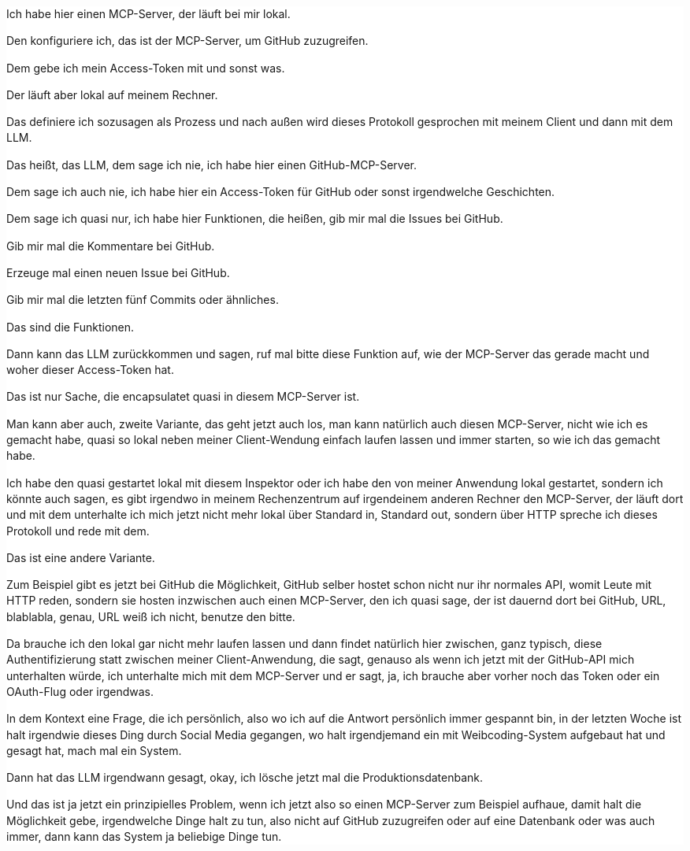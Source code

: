 Ich habe hier einen MCP-Server, der läuft bei mir lokal.

Den konfiguriere ich, das ist der MCP-Server, um GitHub zuzugreifen.

Dem gebe ich mein Access-Token mit und sonst was.

Der läuft aber lokal auf meinem Rechner.

Das definiere ich sozusagen als Prozess und nach außen wird dieses Protokoll gesprochen mit meinem Client und dann mit dem LLM.

Das heißt, das LLM, dem sage ich nie, ich habe hier einen GitHub-MCP-Server.

Dem sage ich auch nie, ich habe hier ein Access-Token für GitHub oder sonst irgendwelche Geschichten.

Dem sage ich quasi nur, ich habe hier Funktionen, die heißen, gib mir mal die Issues bei GitHub.

Gib mir mal die Kommentare bei GitHub.

Erzeuge mal einen neuen Issue bei GitHub.

Gib mir mal die letzten fünf Commits oder ähnliches.

Das sind die Funktionen.

Dann kann das LLM zurückkommen und sagen, ruf mal bitte diese Funktion auf, wie der MCP-Server das gerade macht und woher dieser Access-Token hat.

Das ist nur Sache, die encapsulatet quasi in diesem MCP-Server ist.

Man kann aber auch, zweite Variante, das geht jetzt auch los, man kann natürlich auch diesen MCP-Server, nicht wie ich es gemacht habe, quasi so lokal neben meiner Client-Wendung einfach laufen lassen und immer starten, so wie ich das gemacht habe.

Ich habe den quasi gestartet lokal mit diesem Inspektor oder ich habe den von meiner Anwendung lokal gestartet, sondern ich könnte auch sagen, es gibt irgendwo in meinem Rechenzentrum auf irgendeinem anderen Rechner den MCP-Server, der läuft dort und mit dem unterhalte ich mich jetzt nicht mehr lokal über Standard in, Standard out, sondern über HTTP spreche ich dieses Protokoll und rede mit dem.

Das ist eine andere Variante.

Zum Beispiel gibt es jetzt bei GitHub die Möglichkeit, GitHub selber hostet schon nicht nur ihr normales API, womit Leute mit HTTP reden, sondern sie hosten inzwischen auch einen MCP-Server, den ich quasi sage, der ist dauernd dort bei GitHub, URL, blablabla, genau, URL weiß ich nicht, benutze den bitte.

Da brauche ich den lokal gar nicht mehr laufen lassen und dann findet natürlich hier zwischen, ganz typisch, diese Authentifizierung statt zwischen meiner Client-Anwendung, die sagt, genauso als wenn ich jetzt mit der GitHub-API mich unterhalten würde, ich unterhalte mich mit dem MCP-Server und er sagt, ja, ich brauche aber vorher noch das Token oder ein OAuth-Flug oder irgendwas.

In dem Kontext eine Frage, die ich persönlich, also wo ich auf die Antwort persönlich immer gespannt bin, in der letzten Woche ist halt irgendwie dieses Ding durch Social Media gegangen, wo halt irgendjemand ein mit Weibcoding-System aufgebaut hat und gesagt hat, mach mal ein System.

Dann hat das LLM irgendwann gesagt, okay, ich lösche jetzt mal die Produktionsdatenbank.

Und das ist ja jetzt ein prinzipielles Problem, wenn ich jetzt also so einen MCP-Server zum Beispiel aufhaue, damit halt die Möglichkeit gebe, irgendwelche Dinge halt zu tun, also nicht auf GitHub zuzugreifen oder auf eine Datenbank oder was auch immer, dann kann das System ja beliebige Dinge tun.
